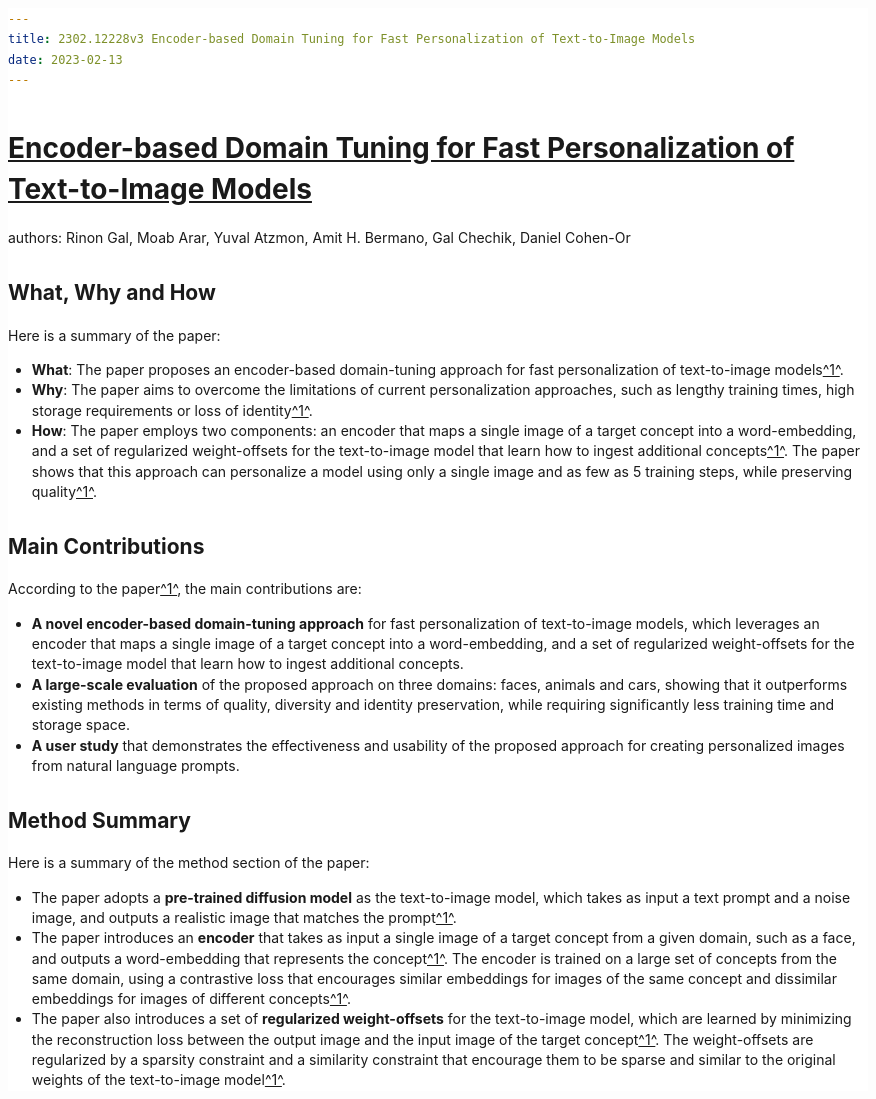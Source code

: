 ```yaml
---
title: 2302.12228v3 Encoder-based Domain Tuning for Fast Personalization of Text-to-Image Models
date: 2023-02-13
---
```


# [Encoder-based Domain Tuning for Fast Personalization of Text-to-Image Models](http://arxiv.org/abs/2302.12228v3)

authors: Rinon Gal, Moab Arar, Yuval Atzmon, Amit H. Bermano, Gal Chechik, Daniel Cohen-Or


## What, Why and How

[1]: https://arxiv.org/abs/2302.12228 "[2302.12228] Encoder-based Domain Tuning for Fast Personalization of ..."
[2]: https://arxiv-export1.library.cornell.edu/abs/2302.12228v3 "[2302.12228v3] Encoder-based Domain Tuning for Fast Personalization of ..."
[3]: https://arxiv.org/pdf/2302.12228.pdf "arXiv.org e-Print archive"

Here is a summary of the paper:

- **What**: The paper proposes an encoder-based domain-tuning approach for fast personalization of text-to-image models[^1^][1].
- **Why**: The paper aims to overcome the limitations of current personalization approaches, such as lengthy training times, high storage requirements or loss of identity[^1^][1].
- **How**: The paper employs two components: an encoder that maps a single image of a target concept into a word-embedding, and a set of regularized weight-offsets for the text-to-image model that learn how to ingest additional concepts[^1^][1]. The paper shows that this approach can personalize a model using only a single image and as few as 5 training steps, while preserving quality[^1^][1].

## Main Contributions

[1]: https://arxiv.org/abs/2302.12228 "[2302.12228] Encoder-based Domain Tuning for Fast Personalization of ..."
[2]: https://arxiv-export1.library.cornell.edu/abs/2302.12228v3 "[2302.12228v3] Encoder-based Domain Tuning for Fast Personalization of ..."
[3]: https://arxiv.org/pdf/2302.12228.pdf "arXiv.org e-Print archive"

According to the paper[^1^][1], the main contributions are:

- **A novel encoder-based domain-tuning approach** for fast personalization of text-to-image models, which leverages an encoder that maps a single image of a target concept into a word-embedding, and a set of regularized weight-offsets for the text-to-image model that learn how to ingest additional concepts.
- **A large-scale evaluation** of the proposed approach on three domains: faces, animals and cars, showing that it outperforms existing methods in terms of quality, diversity and identity preservation, while requiring significantly less training time and storage space.
- **A user study** that demonstrates the effectiveness and usability of the proposed approach for creating personalized images from natural language prompts.

## Method Summary

[1]: https://arxiv.org/abs/2302.12228 "[2302.12228] Encoder-based Domain Tuning for Fast Personalization of ..."
[2]: https://arxiv-export1.library.cornell.edu/abs/2302.12228v3 "[2302.12228v3] Encoder-based Domain Tuning for Fast Personalization of ..."
[3]: https://arxiv.org/pdf/2302.12228.pdf "arXiv.org e-Print archive"

Here is a summary of the method section of the paper:

- The paper adopts a **pre-trained diffusion model** as the text-to-image model, which takes as input a text prompt and a noise image, and outputs a realistic image that matches the prompt[^1^][1].
- The paper introduces an **encoder** that takes as input a single image of a target concept from a given domain, such as a face, and outputs a word-embedding that represents the concept[^1^][1]. The encoder is trained on a large set of concepts from the same domain, using a contrastive loss that encourages similar embeddings for images of the same concept and dissimilar embeddings for images of different concepts[^1^][1].
- The paper also introduces a set of **regularized weight-offsets** for the text-to-image model, which are learned by minimizing the reconstruction loss between the output image and the input image of the target concept[^1^][1]. The weight-offsets are regularized by a sparsity constraint and a similarity constraint that encourage them to be sparse and similar to the original weights of the text-to-image model[^1^][1].